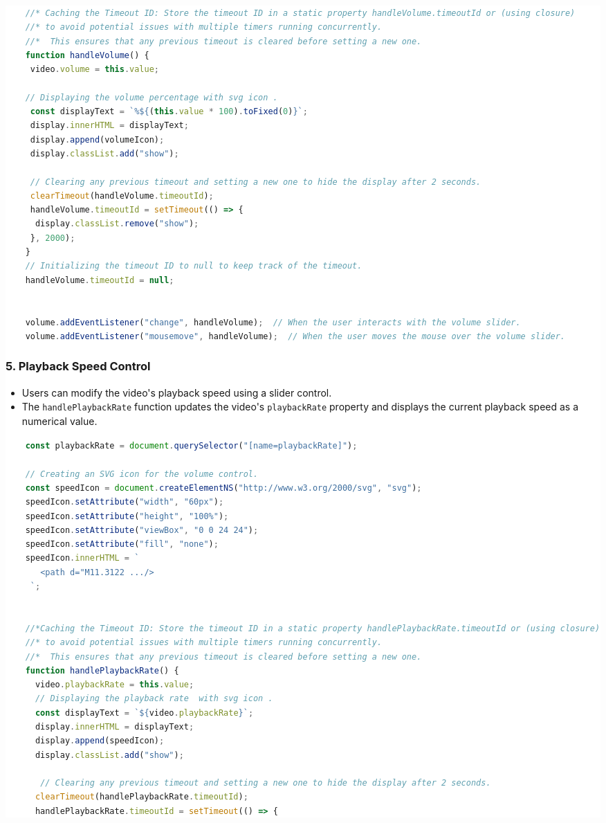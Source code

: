```js
    //* Caching the Timeout ID: Store the timeout ID in a static property handleVolume.timeoutId or (using closure)
    //* to avoid potential issues with multiple timers running concurrently.
    //*  This ensures that any previous timeout is cleared before setting a new one.
    function handleVolume() {
     video.volume = this.value;

    // Displaying the volume percentage with svg icon .
     const displayText = `%${(this.value * 100).toFixed(0)}`;
     display.innerHTML = displayText;
     display.append(volumeIcon);
     display.classList.add("show");

     // Clearing any previous timeout and setting a new one to hide the display after 2 seconds.
     clearTimeout(handleVolume.timeoutId);
     handleVolume.timeoutId = setTimeout(() => {
      display.classList.remove("show");
     }, 2000);
    }
    // Initializing the timeout ID to null to keep track of the timeout.
    handleVolume.timeoutId = null;


    volume.addEventListener("change", handleVolume);  // When the user interacts with the volume slider.
    volume.addEventListener("mousemove", handleVolume);  // When the user moves the mouse over the volume slider.
```

### 5. Playback Speed Control

- Users can modify the video's playback speed using a slider control.
- The `handlePlaybackRate` function updates the video's `playbackRate` property and displays the current playback speed as a numerical value.

```js
    const playbackRate = document.querySelector("[name=playbackRate]");

    // Creating an SVG icon for the volume control.
    const speedIcon = document.createElementNS("http://www.w3.org/2000/svg", "svg");
    speedIcon.setAttribute("width", "60px");
    speedIcon.setAttribute("height", "100%");
    speedIcon.setAttribute("viewBox", "0 0 24 24");
    speedIcon.setAttribute("fill", "none");
    speedIcon.innerHTML = `
       <path d="M11.3122 .../>
     `;


    //*Caching the Timeout ID: Store the timeout ID in a static property handlePlaybackRate.timeoutId or (using closure)
    //* to avoid potential issues with multiple timers running concurrently.
    //*  This ensures that any previous timeout is cleared before setting a new one.
    function handlePlaybackRate() {
      video.playbackRate = this.value;
      // Displaying the playback rate  with svg icon .
      const displayText = `${video.playbackRate}`;
      display.innerHTML = displayText;
      display.append(speedIcon);
      display.classList.add("show");

       // Clearing any previous timeout and setting a new one to hide the display after 2 seconds.
      clearTimeout(handlePlaybackRate.timeoutId);
      handlePlaybackRate.timeoutId = setTimeout(() => {
```